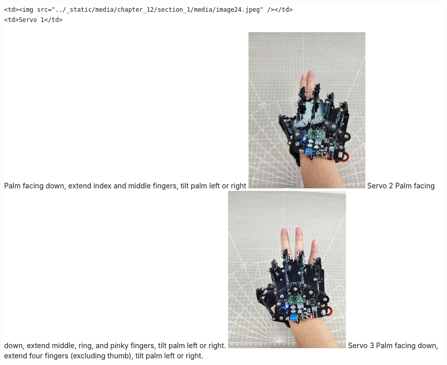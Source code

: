     <td><img src="../_static/media/chapter_12/section_1/media/image24.jpeg" /></td>
    <td>Servo 1</td>
  </tr>
  <tr>
    <td>Palm facing down, extend index and middle fingers, tilt palm left or right</td>
    <td><img src="../_static/media/chapter_12/section_1/media/image25.jpeg" /></td>
    <td>Servo 2</td>
  </tr>
  <tr>
    <td>Palm facing down, extend middle, ring, and pinky fingers, tilt palm left or right.</td>
    <td><img src="../_static/media/chapter_12/section_1/media/image26.jpeg" /></td>
    <td>Servo 3</td>
  </tr>
  <tr>
    <td>Palm facing down, extend four fingers (excluding thumb), tilt palm left or right.</td>
